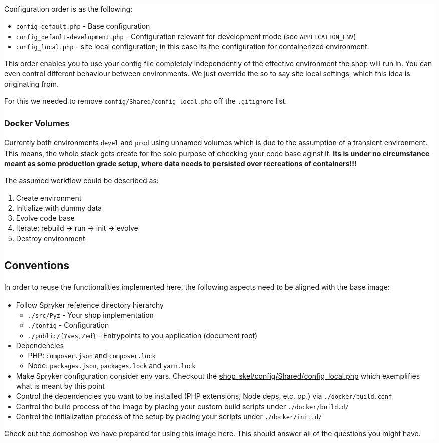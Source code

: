 Configuration order is as the following:
* `config_default.php` - Base configuration
* `config_default-development.php` - Configuration relevant for development mode (see `APPLICATION_ENV`)
* `config_local.php` - site local configuration; in this case its the configuration for containerized environment.

This order enables you to use your config file completely independently of
the effective environment the shop will run in. You can even control different
behaviour between environments. We just override the so to say site local
settings, which this idea is originating from.

For this we needed to remove `config/Shared/config_local.php` off the
`.gitignore` list.

### Docker Volumes

Currently both environments `devel` and `prod` using unnamed volumes which is
due to the assumption of a transient environment. This means, the whole stack
gets create for the sole purpose of checking your code base aginst it. **Its is
under no circumstance meant as some production grade setup, where data needs to
persisted over recreations of containers!!!**

The assumed workflow could be described as:

1. Create environment
1. Initialize with dummy data
1. Evolve code base
1. Iterate: rebuild -> run -> init -> evolve
1. Destroy environment


## Conventions

In order to reuse the functionalities implemented here, the following aspects
need to be aligned with the base image:

* Follow Spryker reference directory hierarchy
    * `./src/Pyz` - Your shop implementation
    * `./config` - Configuration
    * `./public/{Yves,Zed}` - Entrypoints to you application (document root)
* Dependencies
    * PHP: `composer.json` and `composer.lock`
    * Node: `packages.json`, `packages.lock` and `yarn.lock`
* Make Spryker configuration consider env vars. Checkout the [shop_skel/config/Shared/config_local.php](/shop/config/Shared/config_local.php) which exemplifies what is meant by this point
* Control the dependencies you want to be installed (PHP extensions, Node deps, etc. pp.) via `./docker/build.conf`
* Control the build process of the image by placing your custom build scripts under `./docker/build.d/`
* Control the initialization process of the setup by placing your scripts under `./docker/init.d/`

Check out the [demoshop](https://github.com/claranet/spryker-demoshop)
we have prepared for using this image here. This should answer all of the
questions you might have.
